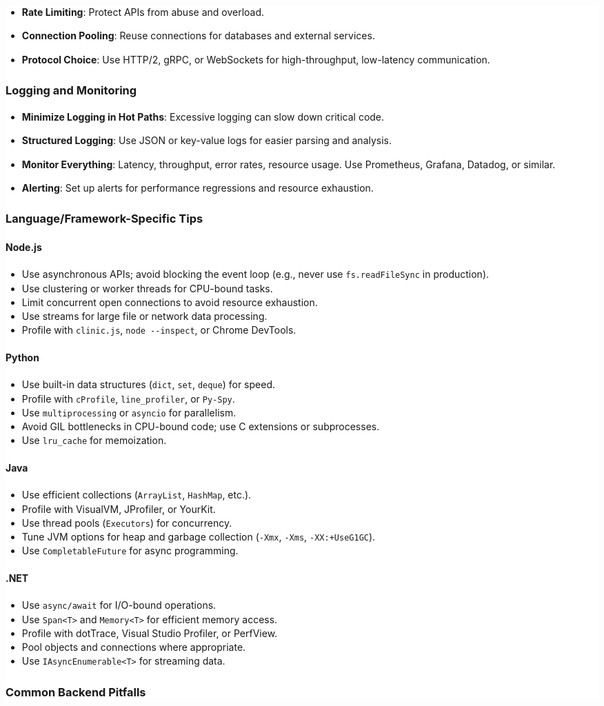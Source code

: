 - **Rate Limiting**: Protect APIs from abuse and overload.

- **Connection Pooling**: Reuse connections for databases and external services.

- **Protocol Choice**: Use HTTP/2, gRPC, or WebSockets for high-throughput, low-latency communication.

### Logging and Monitoring

- **Minimize Logging in Hot Paths**: Excessive logging can slow down critical code.

- **Structured Logging**: Use JSON or key-value logs for easier parsing and analysis.

- **Monitor Everything**: Latency, throughput, error rates, resource usage. Use Prometheus, Grafana, Datadog, or similar.

- **Alerting**: Set up alerts for performance regressions and resource exhaustion.

### Language/Framework-Specific Tips

#### Node.js

- Use asynchronous APIs; avoid blocking the event loop (e.g., never use `fs.readFileSync` in production).
- Use clustering or worker threads for CPU-bound tasks.
- Limit concurrent open connections to avoid resource exhaustion.
- Use streams for large file or network data processing.
- Profile with `clinic.js`, `node --inspect`, or Chrome DevTools.

#### Python

- Use built-in data structures (`dict`, `set`, `deque`) for speed.
- Profile with `cProfile`, `line_profiler`, or `Py-Spy`.
- Use `multiprocessing` or `asyncio` for parallelism.
- Avoid GIL bottlenecks in CPU-bound code; use C extensions or subprocesses.
- Use `lru_cache` for memoization.

#### Java

- Use efficient collections (`ArrayList`, `HashMap`, etc.).
- Profile with VisualVM, JProfiler, or YourKit.
- Use thread pools (`Executors`) for concurrency.
- Tune JVM options for heap and garbage collection (`-Xmx`, `-Xms`, `-XX:+UseG1GC`).
- Use `CompletableFuture` for async programming.

#### .NET

- Use `async/await` for I/O-bound operations.
- Use `Span<T>` and `Memory<T>` for efficient memory access.
- Profile with dotTrace, Visual Studio Profiler, or PerfView.
- Pool objects and connections where appropriate.
- Use `IAsyncEnumerable<T>` for streaming data.

### Common Backend Pitfalls
